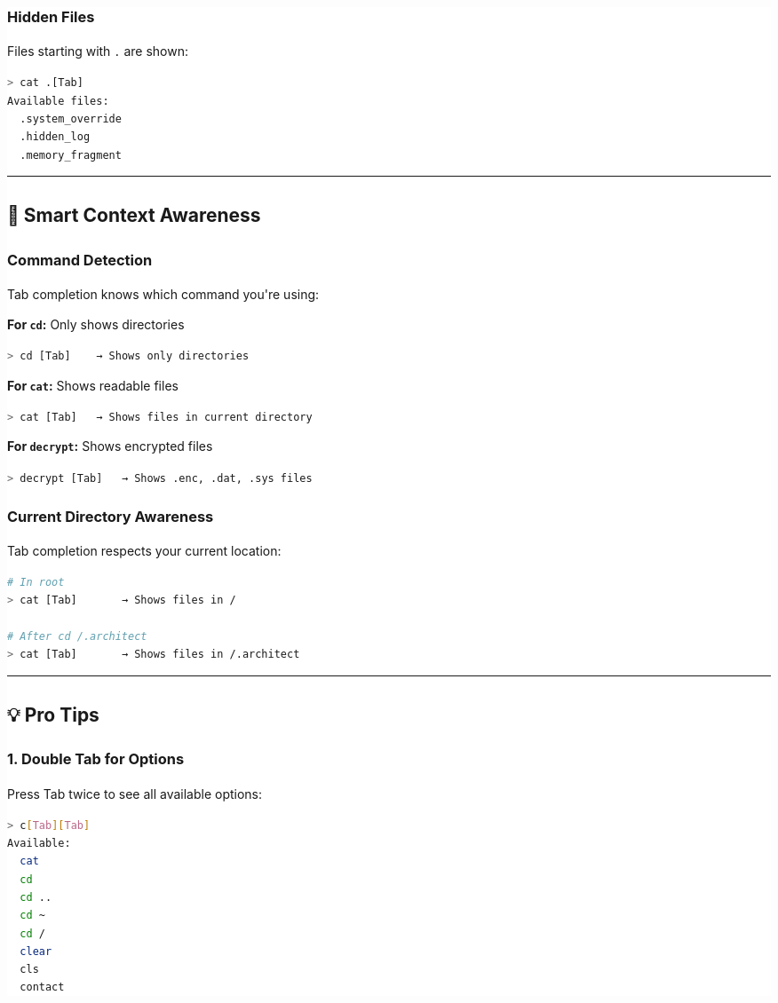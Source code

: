 ### Hidden Files
Files starting with `.` are shown:
```bash
> cat .[Tab]
Available files:
  .system_override
  .hidden_log
  .memory_fragment
```

---

## 🧠 Smart Context Awareness

### Command Detection
Tab completion knows which command you're using:

**For `cd`:** Only shows directories
```bash
> cd [Tab]    → Shows only directories
```

**For `cat`:** Shows readable files
```bash
> cat [Tab]   → Shows files in current directory
```

**For `decrypt`:** Shows encrypted files
```bash
> decrypt [Tab]   → Shows .enc, .dat, .sys files
```

### Current Directory Awareness
Tab completion respects your current location:
```bash
# In root
> cat [Tab]       → Shows files in /

# After cd /.architect
> cat [Tab]       → Shows files in /.architect
```

---

## 💡 Pro Tips

### 1. Double Tab for Options
Press Tab twice to see all available options:
```bash
> c[Tab][Tab]
Available:
  cat
  cd
  cd ..
  cd ~
  cd /
  clear
  cls
  contact
```
